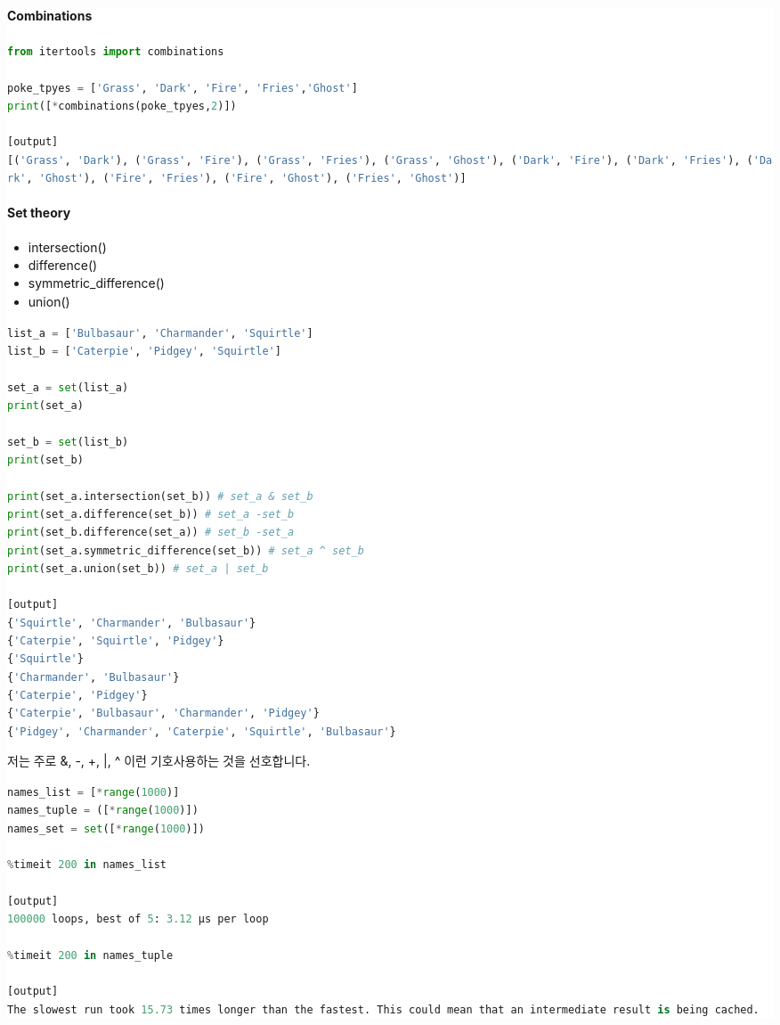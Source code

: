 

#### Combinations

```python
from itertools import combinations

poke_tpyes = ['Grass', 'Dark', 'Fire', 'Fries','Ghost']
print([*combinations(poke_tpyes,2)])

[output]
[('Grass', 'Dark'), ('Grass', 'Fire'), ('Grass', 'Fries'), ('Grass', 'Ghost'), ('Dark', 'Fire'), ('Dark', 'Fries'), ('Dark', 'Ghost'), ('Fire', 'Fries'), ('Fire', 'Ghost'), ('Fries', 'Ghost')]
```



#### Set theory

- intersection()
- difference()
- symmetric_difference()
- union()



```python
list_a = ['Bulbasaur', 'Charmander', 'Squirtle']
list_b = ['Caterpie', 'Pidgey', 'Squirtle']

set_a = set(list_a)
print(set_a)

set_b = set(list_b)
print(set_b)

print(set_a.intersection(set_b)) # set_a & set_b
print(set_a.difference(set_b)) # set_a -set_b
print(set_b.difference(set_a)) # set_b -set_a
print(set_a.symmetric_difference(set_b)) # set_a ^ set_b
print(set_a.union(set_b)) # set_a | set_b

[output]
{'Squirtle', 'Charmander', 'Bulbasaur'}
{'Caterpie', 'Squirtle', 'Pidgey'}
{'Squirtle'}
{'Charmander', 'Bulbasaur'}
{'Caterpie', 'Pidgey'}
{'Caterpie', 'Bulbasaur', 'Charmander', 'Pidgey'}
{'Pidgey', 'Charmander', 'Caterpie', 'Squirtle', 'Bulbasaur'}
```

저는 주로 &, -, +, |, ^ 이런 기호사용하는 것을 선호합니다.

```python
names_list = [*range(1000)]
names_tuple = ([*range(1000)])
names_set = set([*range(1000)])

%timeit 200 in names_list

[output]
100000 loops, best of 5: 3.12 µs per loop
    
%timeit 200 in names_tuple

[output]
The slowest run took 15.73 times longer than the fastest. This could mean that an intermediate result is being cached.
```